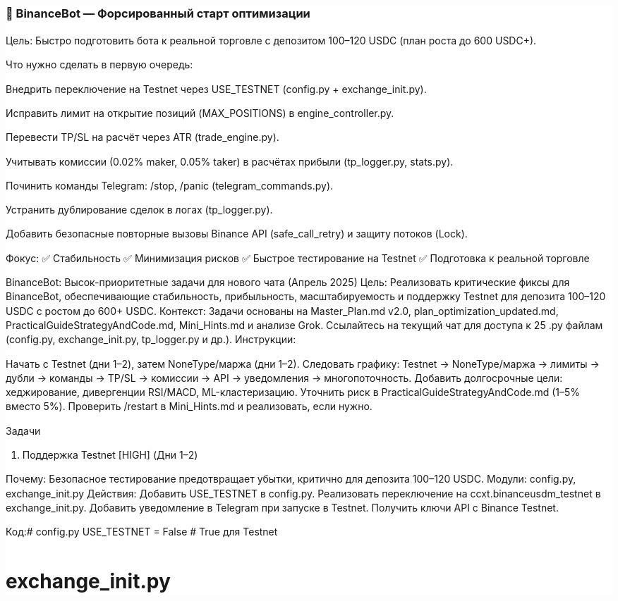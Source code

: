 ### 🚀 BinanceBot — Форсированный старт оптимизации

Цель:
Быстро подготовить бота к реальной торговле с депозитом 100–120 USDC (план роста до 600 USDC+).

Что нужно сделать в первую очередь:

Внедрить переключение на Testnet через USE_TESTNET (config.py + exchange_init.py).

Исправить лимит на открытие позиций (MAX_POSITIONS) в engine_controller.py.

Перевести TP/SL на расчёт через ATR (trade_engine.py).

Учитывать комиссии (0.02% maker, 0.05% taker) в расчётах прибыли (tp_logger.py, stats.py).

Починить команды Telegram: /stop, /panic (telegram_commands.py).

Устранить дублирование сделок в логах (tp_logger.py).

Добавить безопасные повторные вызовы Binance API (safe_call_retry) и защиту потоков (Lock).

Фокус:
✅ Стабильность
✅ Минимизация рисков
✅ Быстрое тестирование на Testnet
✅ Подготовка к реальной торговле

BinanceBot: Высок-приоритетные задачи для нового чата (Апрель 2025)
Цель: Реализовать критические фиксы для BinanceBot, обеспечивающие стабильность, прибыльность, масштабируемость и поддержку Testnet для депозита 100–120 USDC с ростом до 600+ USDC.
Контекст: Задачи основаны на Master_Plan.md v2.0, plan_optimization_updated.md, PracticalGuideStrategyAndCode.md, Mini_Hints.md и анализе Grok. Ссылайтесь на текущий чат для доступа к 25 .py файлам (config.py, exchange_init.py, tp_logger.py и др.).
Инструкции:

Начать с Testnet (дни 1–2), затем NoneType/маржа (дни 1–2).
Следовать графику: Testnet → NoneType/маржа → лимиты → дубли → команды → TP/SL → комиссии → API → уведомления → многопоточность.
Добавить долгосрочные цели: хеджирование, дивергенции RSI/MACD, ML-кластеризацию.
Уточнить риск в PracticalGuideStrategyAndCode.md (1–5% вместо 5%).
Проверить /restart в Mini_Hints.md и реализовать, если нужно.

Задачи

1. Поддержка Testnet [HIGH] (Дни 1–2)

Почему: Безопасное тестирование предотвращает убытки, критично для депозита 100–120 USDC.
Модули: config.py, exchange_init.py
Действия:
Добавить USE_TESTNET в config.py.
Реализовать переключение на ccxt.binanceusdm_testnet в exchange_init.py.
Добавить уведомление в Telegram при запуске в Testnet.
Получить ключи API с Binance Testnet.

Код:# config.py
USE_TESTNET = False # True для Testnet

# exchange_init.py
